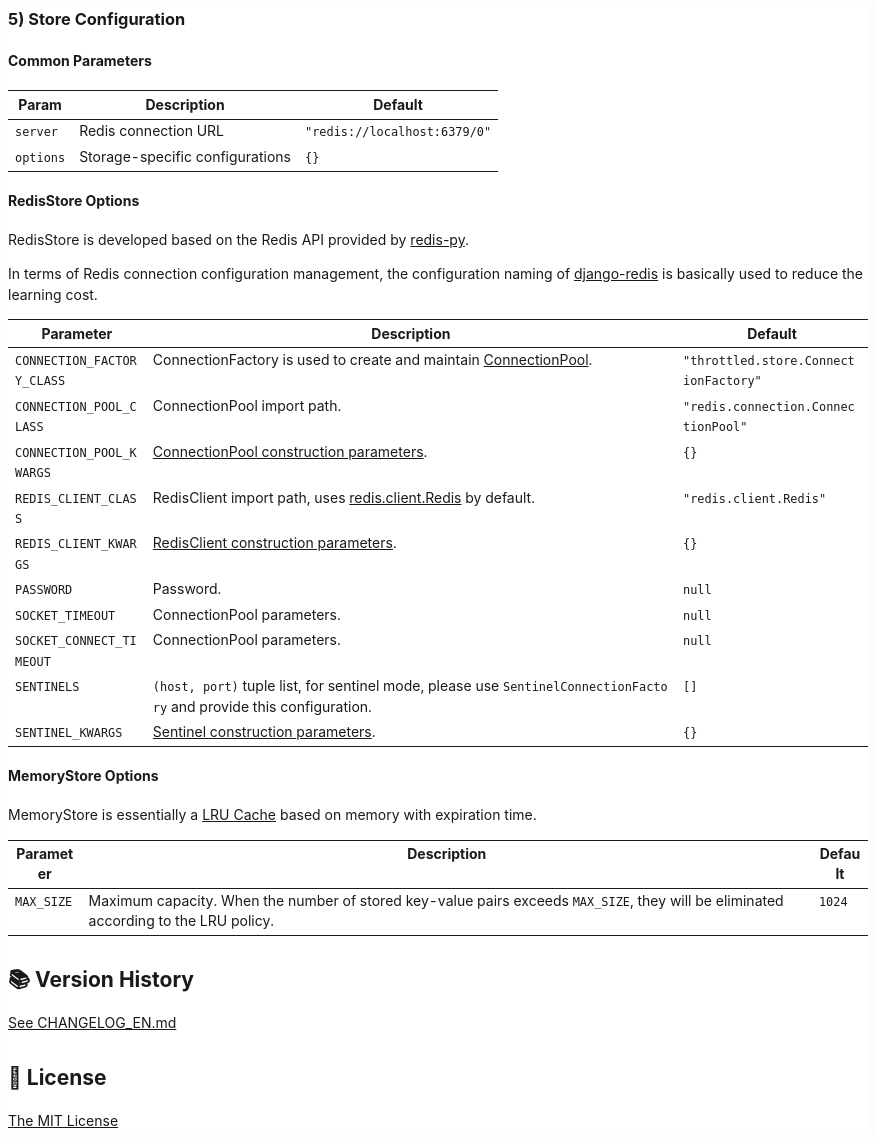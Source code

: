 ### 5) Store Configuration

#### Common Parameters

| Param     | Description                     | Default                      |
|-----------|---------------------------------|------------------------------|
| `server`  | Redis connection URL            | `"redis://localhost:6379/0"` |
| `options` | Storage-specific configurations | `{}`                         |

#### RedisStore Options

RedisStore is developed based on the Redis API provided by [redis-py](https://github.com/redis/redis-py).

In terms of Redis connection configuration management, the configuration naming of [django-redis](https://github.com/jazzband/django-redis) is basically used to reduce the learning cost.

| Parameter                  | Description                                                                                                                                                    | Default                               |
|----------------------------|----------------------------------------------------------------------------------------------------------------------------------------------------------------|---------------------------------------|
| `CONNECTION_FACTORY_CLASS` | ConnectionFactory is used to create and maintain [ConnectionPool](https://redis-py.readthedocs.io/en/stable/connections.html#redis.connection.ConnectionPool). | `"throttled.store.ConnectionFactory"` |
| `CONNECTION_POOL_CLASS`    | ConnectionPool import path.                                                                                                                                    | `"redis.connection.ConnectionPool"`   |
| `CONNECTION_POOL_KWARGS`   | [ConnectionPool construction parameters](https://redis-py.readthedocs.io/en/stable/connections.html#connectionpool).                                           | `{}`                                  |
| `REDIS_CLIENT_CLASS`       | RedisClient import path, uses [redis.client.Redis](https://redis-py.readthedocs.io/en/stable/connections.html#redis.Redis) by default.                         | `"redis.client.Redis"`                |
| `REDIS_CLIENT_KWARGS`      | [RedisClient construction parameters](https://redis-py.readthedocs.io/en/stable/connections.html#redis.Redis).                                                 | `{}`                                  |
| `PASSWORD`                 | Password.                                                                                                                                                      | `null`                                |
| `SOCKET_TIMEOUT`           | ConnectionPool parameters.                                                                                                                                     | `null`                                |
| `SOCKET_CONNECT_TIMEOUT`   | ConnectionPool parameters.                                                                                                                                     | `null`                                |
| `SENTINELS`                | `(host, port)` tuple list, for sentinel mode, please use `SentinelConnectionFactory` and provide this configuration.                                           | `[]`                                  |
| `SENTINEL_KWARGS`          | [Sentinel construction parameters](https://redis-py.readthedocs.io/en/stable/connections.html#id1).                                                            | `{}`                                  |

#### MemoryStore Options

MemoryStore is essentially a [LRU Cache](https://en.wikipedia.org/wiki/Cache_replacement_policies#LRU) based on memory with expiration time.

| Parameter  | Description                                                                                                                          | Default |
|------------|--------------------------------------------------------------------------------------------------------------------------------------|---------|
| `MAX_SIZE` | Maximum capacity. When the number of stored key-value pairs exceeds `MAX_SIZE`, they will be eliminated according to the LRU policy. | `1024`  |

## :books: Version History

[See CHANGELOG_EN.md](./CHANGELOG_EN.md)

## :page_facing_up: License

[The MIT License](./LICENSE)

